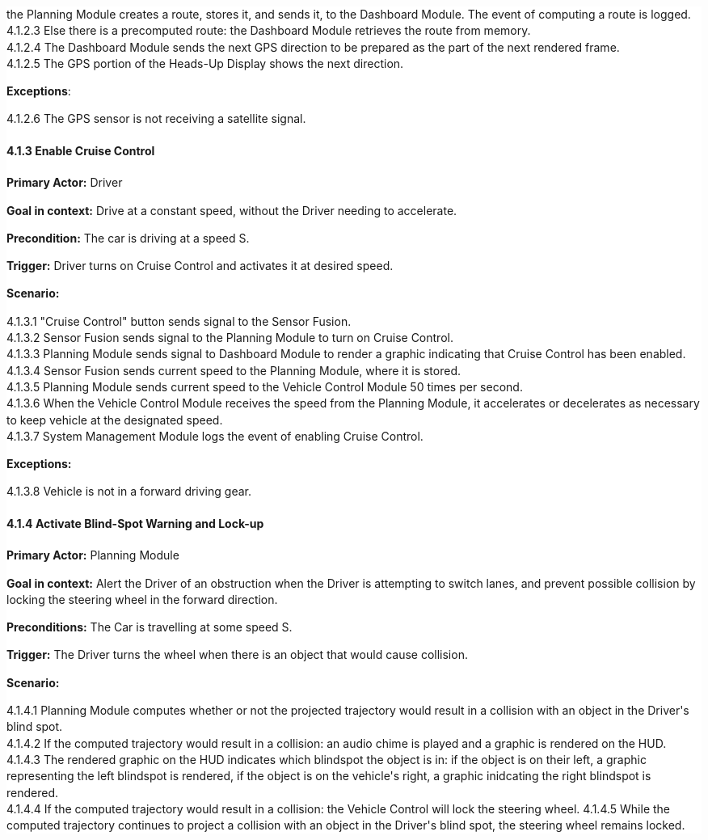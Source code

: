 the Planning Module creates a route, stores it, and sends it, to the Dashboard Module. The event of computing a route is logged.  
4.1.2.3 Else there is a precomputed route: the Dashboard Module retrieves the route from memory.  
4.1.2.4 The Dashboard Module sends the next GPS direction to be prepared as the part of the next rendered frame.  
4.1.2.5 The GPS portion of the Heads-Up Display shows the next direction.

**Exceptions**:

4.1.2.6 The GPS sensor is not receiving a satellite signal.

#### 4.1.3 Enable Cruise Control

**Primary Actor:** Driver

**Goal in context:** Drive at a constant speed, without the Driver needing to accelerate.

**Precondition:** The car is driving at a speed S.

**Trigger:** Driver turns on Cruise Control and activates it at desired speed.

**Scenario:**

4.1.3.1 "Cruise Control" button sends signal to the Sensor Fusion.  
4.1.3.2 Sensor Fusion sends signal to the Planning Module to turn on Cruise Control.  
4.1.3.3 Planning Module sends signal to Dashboard Module to render a graphic indicating that Cruise Control has been enabled.  
4.1.3.4 Sensor Fusion sends current speed to the Planning Module, where it is stored.  
4.1.3.5 Planning Module sends current speed to the Vehicle Control Module 50 times per second.  
4.1.3.6 When the Vehicle Control Module receives the speed from the Planning Module, it accelerates or decelerates as necessary to keep vehicle at the designated speed.  
4.1.3.7 System Management Module logs the event of enabling Cruise Control.

**Exceptions:**

4.1.3.8 Vehicle is not in a forward driving gear.

#### 4.1.4 Activate Blind-Spot Warning and Lock-up

**Primary Actor:** Planning Module

**Goal in context:** Alert the Driver of an obstruction when the Driver is attempting to switch lanes, and prevent possible collision by locking the steering wheel in the forward direction.

**Preconditions:** The Car is travelling at some speed S.

**Trigger:** The Driver turns the wheel when there is an object that would cause collision.

**Scenario:**

4.1.4.1 Planning Module computes whether or not the projected trajectory would result in a collision with an object in the Driver's blind spot.  
4.1.4.2 If the computed trajectory would result in a collision: an audio chime is played and a graphic is rendered on the HUD.  
4.1.4.3 The rendered graphic on the HUD indicates which blindspot the object is in: if the object is on their left, a graphic representing the left blindspot is rendered, if the object is on the vehicle's right, a graphic inidcating the right blindspot is rendered.  
4.1.4.4 If the computed trajectory would result in a collision: the Vehicle Control will lock the steering wheel.
4.1.4.5 While the computed trajectory continues to project a collision with an object in the Driver's blind spot, the steering wheel remains locked.
